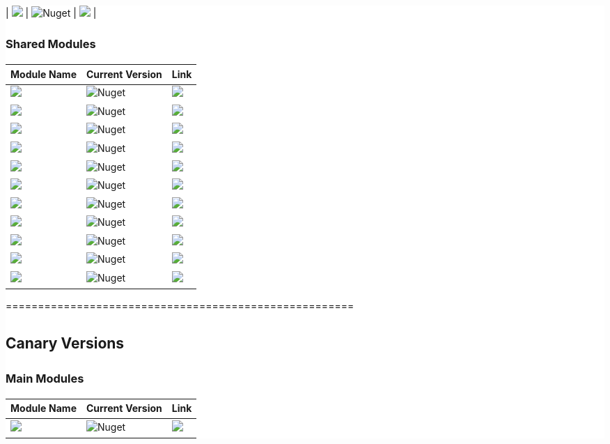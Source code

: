 | <img src="https://img.shields.io/badge/Module-Wizard-000080.svg?style=flat-square" /> | ![Nuget](https://img.shields.io/nuget/vpre/Krypton.Toolkit.Suite.Extended.Wizard.Nightly?color=informational&label=Version&logo=nuget&style=flat-square) | <a href="https://www.nuget.org/packages/Krypton.Toolkit.Suite.Extended.Wizard.Nightly/"><img src="https://img.shields.io/badge/Download-Link-9cf.svg?style=flat-square" /></a> |

### Shared Modules

| Module Name | Current Version | Link |
|---|---|---|
| <img src="https://img.shields.io/badge/Module-Common-000080.svg?style=flat-square" /> | ![Nuget](https://img.shields.io/nuget/vpre/Krypton.Toolkit.Suite.Extended.Common.Nightly?color=informational&label=Version&logo=nuget&style=flat-square) | <a href="https://www.nuget.org/packages/Krypton.Toolkit.Suite.Extended.Common.Nightly/"><img src="https://img.shields.io/badge/Download-Link-9cf.svg?style=flat-square" /></a> |
| <img src="https://img.shields.io/badge/Module-Core-000080.svg?style=flat-square" /> | ![Nuget](https://img.shields.io/nuget/vpre/Krypton.Toolkit.Suite.Extended.Core.Nightly?color=informational&label=Version&logo=nuget&style=flat-square) | <a href="https://www.nuget.org/packages/Krypton.Toolkit.Suite.Extended.Core.Nightly/"><img src="https://img.shields.io/badge/Download-Link-9cf.svg?style=flat-square" /></a> |
| <img src="https://img.shields.io/badge/Module-Developer Utilities-000080.svg?style=flat-square" /> | ![Nuget](https://img.shields.io/nuget/vpre/Krypton.Toolkit.Suite.Extended.Developer.Utilities.Nightly?color=informational&label=Version&logo=nuget&style=flat-square) | <a href="https://www.nuget.org/packages/Krypton.Toolkit.Suite.Extended.Developer.Utilities.Nightly/"><img src="https://img.shields.io/badge/Download-Link-9cf.svg?style=flat-square" /></a> |
| <img src="https://img.shields.io/badge/Module-Drawing-000080.svg?style=flat-square" /> | ![Nuget](https://img.shields.io/nuget/vpre/Krypton.Toolkit.Suite.Extended.Drawing.Nightly?color=informational&label=Version&logo=nuget&style=flat-square) | <a href="https://www.nuget.org/packages/Krypton.Toolkit.Suite.Extended.Drawing.Nightly/"><img src="https://img.shields.io/badge/Download-Link-9cf.svg?style=flat-square" /></a> |
| <img src="https://img.shields.io/badge/Module-Effects-000080.svg?style=flat-square" /> | ![Nuget](https://img.shields.io/nuget/vpre/Krypton.Toolkit.Suite.Extended.Effects.Nightly?color=informational&label=Version&logo=nuget&style=flat-square) | <a href="https://www.nuget.org/packages/Krypton.Toolkit.Suite.Extended.Effects.Nightly/"><img src="https://img.shields.io/badge/Download-Link-9cf.svg?style=flat-square" /></a> |
| <img src="https://img.shields.io/badge/Module-Global Utilities-000080.svg?style=flat-square" /> | ![Nuget](https://img.shields.io/nuget/vpre/Krypton.Toolkit.Suite.Extended.Global.Utilities.Nightly?color=informational&label=Version&logo=nuget&style=flat-square) | <a href="https://www.nuget.org/packages/Krypton.Toolkit.Suite.Extended.Global.Utilities.Nightly/"><img src="https://img.shields.io/badge/Download-Link-9cf.svg?style=flat-square" /></a> |
| <img src="https://img.shields.io/badge/Module-Language Model-000080.svg?style=flat-square" /> | ![Nuget](https://img.shields.io/nuget/vpre/Krypton.Toolkit.Suite.Extended.Language.Model.Nightly?color=informational&label=Version&logo=nuget&style=flat-square) | <a href="https://www.nuget.org/packages/Krypton.Toolkit.Suite.Extended.Language.Model.Nightly/"><img src="https://img.shields.io/badge/Download-Link-9cf.svg?style=flat-square" /></a> |
| <img src="https://img.shields.io/badge/Module-Resources-000080.svg?style=flat-square" /> | ![Nuget](https://img.shields.io/nuget/vpre/Krypton.Toolkit.Suite.Extended.Resources.Nightly?color=informational&label=Version&logo=nuget&style=flat-square) | <a href="https://www.nuget.org/packages/Krypton.Toolkit.Suite.Extended.Resources.Nightly/"><img src="https://img.shields.io/badge/Download-Link-9cf.svg?style=flat-square" /></a> |
| <img src="https://img.shields.io/badge/Module-Settings-000080.svg?style=flat-square" /> | ![Nuget](https://img.shields.io/nuget/vpre/Krypton.Toolkit.Suite.Extended.Settings.Nightly?color=informational&label=Version&logo=nuget&style=flat-square) | <a href="https://www.nuget.org/packages/Krypton.Toolkit.Suite.Extended.Settings.Nightly/"><img src="https://img.shields.io/badge/Download-Link-9cf.svg?style=flat-square" /></a> |
| <img src="https://img.shields.io/badge/Module-Tools-000080.svg?style=flat-square" /> | ![Nuget](https://img.shields.io/nuget/vpre/Krypton.Toolkit.Suite.Extended.Tools.Nightly?color=informational&label=Version&logo=nuget&style=flat-square) | <a href="https://www.nuget.org/packages/Krypton.Toolkit.Suite.Extended.Tools.Nightly/"><img src="https://img.shields.io/badge/Download-Link-9cf.svg?style=flat-square" /></a> |
| <img src="https://img.shields.io/badge/Module-Utilities-000080.svg?style=flat-square" /> | ![Nuget](https://img.shields.io/nuget/vpre/Krypton.Toolkit.Suite.Extended.Utilities.Nightly?color=informational&label=Version&logo=nuget&style=flat-square) | <a href="https://www.nuget.org/packages/Krypton.Toolkit.Suite.Extended.Utilities.Nightly/"><img src="https://img.shields.io/badge/Download-Link-9cf.svg?style=flat-square" /></a> |

======================================================

## Canary Versions

### Main Modules

| Module Name | Current Version | Link |
|---|---|---|
| <img src="https://img.shields.io/badge/Module-Buttons-yellow.svg?style=flat-square" /> | ![Nuget](https://img.shields.io/nuget/vpre/Krypton.Toolkit.Suite.Extended.Buttons.Canary?label=Version&logo=nuget&style=flat-square) |  <a href="https://www.nuget.org/packages/Krypton.Toolkit.Suite.Extended.Buttons.Canary/"><img src="https://img.shields.io/badge/Download-Link-9cf.svg?style=flat-square" /></a> |